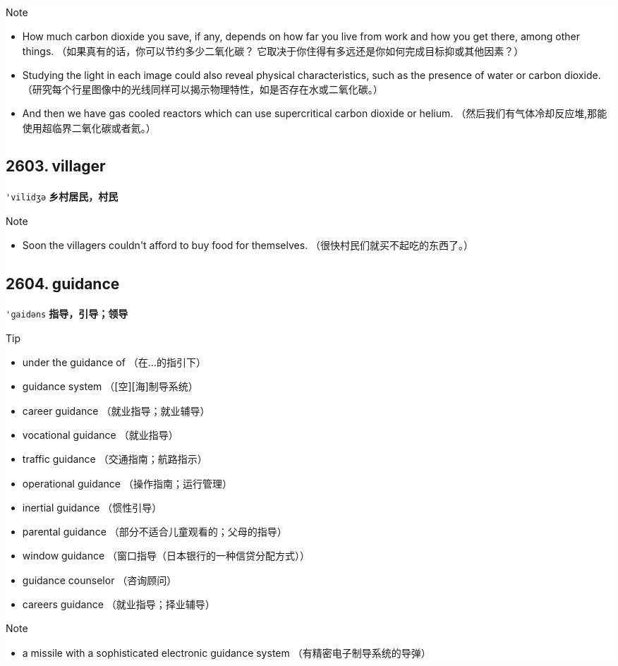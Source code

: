 > [!NOTE]
>
> - How much carbon dioxide you save, if any, depends on how far you live from work and how you get there, among other things. （如果真有的话，你可以节约多少二氧化碳？ 它取决于你住得有多远还是你如何完成目标抑或其他因素？）
>
> - Studying the light in each image could also reveal physical characteristics, such as the presence of water or carbon dioxide. （研究每个行星图像中的光线同样可以揭示物理特性，如是否存在水或二氧化碳。）
>
> - And then we have gas cooled reactors which can use supercritical carbon dioxide or helium. （然后我们有气体冷却反应堆,那能使用超临界二氧化碳或者氦。）
>

## 2603. villager

`'vilidʒə`  **乡村居民，村民**

> [!NOTE]
>
> - Soon the villagers couldn't afford to buy food for themselves. （很快村民们就买不起吃的东西了。）
>

## 2604. guidance

`'ɡaidəns`  **指导，引导；领导**

> [!TIP]
>
> - under the guidance of （在…的指引下）
>
> - guidance system （[空][海]制导系统）
>
> - career guidance （就业指导；就业辅导）
>
> - vocational guidance （就业指导）
>
> - traffic guidance （交通指南；航路指示）
>
> - operational guidance （操作指南；运行管理）
>
> - inertial guidance （惯性引导）
>
> - parental guidance （部分不适合儿童观看的；父母的指导）
>
> - window guidance （窗口指导（日本银行的一种信贷分配方式））
>
> - guidance counselor （咨询顾问）
>
> - careers guidance （就业指导；择业辅导）
>

> [!NOTE]
>
> - a missile with a sophisticated electronic guidance system （有精密电子制导系统的导弹）
>
